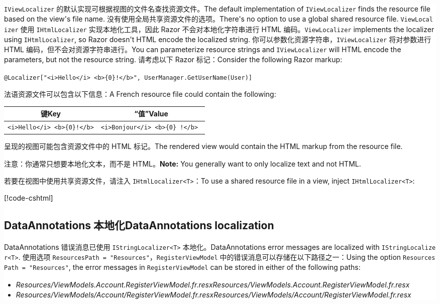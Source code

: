 <span data-ttu-id="49d2d-145">`IViewLocalizer` 的默认实现可根据视图的文件名查找资源文件。</span><span class="sxs-lookup"><span data-stu-id="49d2d-145">The default implementation of `IViewLocalizer` finds the resource file based on the view's file name.</span></span> <span data-ttu-id="49d2d-146">没有使用全局共享资源文件的选项。</span><span class="sxs-lookup"><span data-stu-id="49d2d-146">There's no option to use a global shared resource file.</span></span> <span data-ttu-id="49d2d-147">`ViewLocalizer` 使用 `IHtmlLocalizer` 实现本地化工具，因此 Razor 不会对本地化字符串进行 HTML 编码。</span><span class="sxs-lookup"><span data-stu-id="49d2d-147">`ViewLocalizer` implements the localizer using `IHtmlLocalizer`, so Razor doesn't HTML encode the localized string.</span></span> <span data-ttu-id="49d2d-148">你可以参数化资源字符串，`IViewLocalizer` 将对参数进行 HTML 编码，但不会对资源字符串进行。</span><span class="sxs-lookup"><span data-stu-id="49d2d-148">You can parameterize resource strings and `IViewLocalizer` will HTML encode the parameters, but not the resource string.</span></span> <span data-ttu-id="49d2d-149">请考虑以下 Razor 标记：</span><span class="sxs-lookup"><span data-stu-id="49d2d-149">Consider the following Razor markup:</span></span>

```cshtml
@Localizer["<i>Hello</i> <b>{0}!</b>", UserManager.GetUserName(User)]
```

<span data-ttu-id="49d2d-150">法语资源文件可以包含以下信息：</span><span class="sxs-lookup"><span data-stu-id="49d2d-150">A French resource file could contain the following:</span></span>

| <span data-ttu-id="49d2d-151">键</span><span class="sxs-lookup"><span data-stu-id="49d2d-151">Key</span></span> | <span data-ttu-id="49d2d-152">“值”</span><span class="sxs-lookup"><span data-stu-id="49d2d-152">Value</span></span> |
| ----- | ------ |
| `<i>Hello</i> <b>{0}!</b>` | `<i>Bonjour</i> <b>{0} !</b> ` |

<span data-ttu-id="49d2d-153">呈现的视图可能包含资源文件中的 HTML 标记。</span><span class="sxs-lookup"><span data-stu-id="49d2d-153">The rendered view would contain the HTML markup from the resource file.</span></span>

<span data-ttu-id="49d2d-154">注意：你通常只想要本地化文本，而不是 HTML。</span><span class="sxs-lookup"><span data-stu-id="49d2d-154">**Note:** You generally want to only localize text and not HTML.</span></span>

<span data-ttu-id="49d2d-155">若要在视图中使用共享资源文件，请注入 `IHtmlLocalizer<T>`：</span><span class="sxs-lookup"><span data-stu-id="49d2d-155">To use a shared resource file in a view, inject `IHtmlLocalizer<T>`:</span></span>

[!code-cshtml[](../fundamentals/localization/sample/Localization/Views/Test/About.cshtml?highlight=5,12)]

## <a name="dataannotations-localization"></a><span data-ttu-id="49d2d-156">DataAnnotations 本地化</span><span class="sxs-lookup"><span data-stu-id="49d2d-156">DataAnnotations localization</span></span>

<span data-ttu-id="49d2d-157">DataAnnotations 错误消息已使用 `IStringLocalizer<T>` 本地化。</span><span class="sxs-lookup"><span data-stu-id="49d2d-157">DataAnnotations error messages are localized with `IStringLocalizer<T>`.</span></span> <span data-ttu-id="49d2d-158">使用选项 `ResourcesPath = "Resources"`，`RegisterViewModel` 中的错误消息可以存储在以下路径之一：</span><span class="sxs-lookup"><span data-stu-id="49d2d-158">Using the option `ResourcesPath = "Resources"`, the error messages in `RegisterViewModel` can be stored in either of the following paths:</span></span>

* <span data-ttu-id="49d2d-159">*Resources/ViewModels.Account.RegisterViewModel.fr.resx*</span><span class="sxs-lookup"><span data-stu-id="49d2d-159">*Resources/ViewModels.Account.RegisterViewModel.fr.resx*</span></span>
* <span data-ttu-id="49d2d-160">*Resources/ViewModels/Account/RegisterViewModel.fr.resx*</span><span class="sxs-lookup"><span data-stu-id="49d2d-160">*Resources/ViewModels/Account/RegisterViewModel.fr.resx*</span></span>
